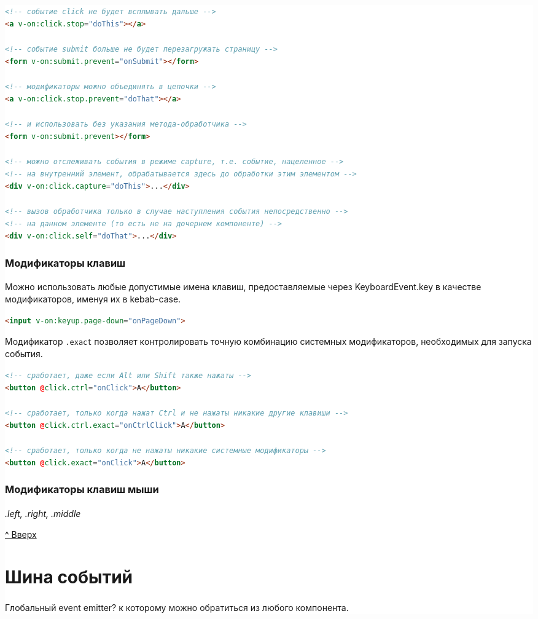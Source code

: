 ```html
<!-- событие click не будет всплывать дальше -->
<a v-on:click.stop="doThis"></a>

<!-- событие submit больше не будет перезагружать страницу -->
<form v-on:submit.prevent="onSubmit"></form>

<!-- модификаторы можно объединять в цепочки -->
<a v-on:click.stop.prevent="doThat"></a>

<!-- и использовать без указания метода-обработчика -->
<form v-on:submit.prevent></form>

<!-- можно отслеживать события в режиме capture, т.е. событие, нацеленное -->
<!-- на внутренний элемент, обрабатывается здесь до обработки этим элементом -->
<div v-on:click.capture="doThis">...</div>

<!-- вызов обработчика только в случае наступления события непосредственно -->
<!-- на данном элементе (то есть не на дочернем компоненте) -->
<div v-on:click.self="doThat">...</div>
```
  
### Модификаторы клавиш
Можно использовать любые допустимые имена клавиш, предоставляемые через KeyboardEvent.key в качестве модификаторов, именуя их в kebab-case.
```html
<input v-on:keyup.page-down="onPageDown">
```

Модификатор ```.exact``` позволяет контролировать точную комбинацию системных модификаторов, необходимых для запуска события.

```html
<!-- сработает, даже если Alt или Shift также нажаты -->
<button @click.ctrl="onClick">A</button>

<!-- сработает, только когда нажат Ctrl и не нажаты никакие другие клавиши -->
<button @click.ctrl.exact="onCtrlClick">A</button>

<!-- сработает, только когда не нажаты никакие системные модификаторы -->
<button @click.exact="onClick">A</button>
```

### Модификаторы клавиш мыши
*.left, 
.right, 
.middle*


[^ Вверх](#home)
# Шина событий <a name='event-bus'>
Глобальный event emitter? к которому можно обратиться из любого компонента.
